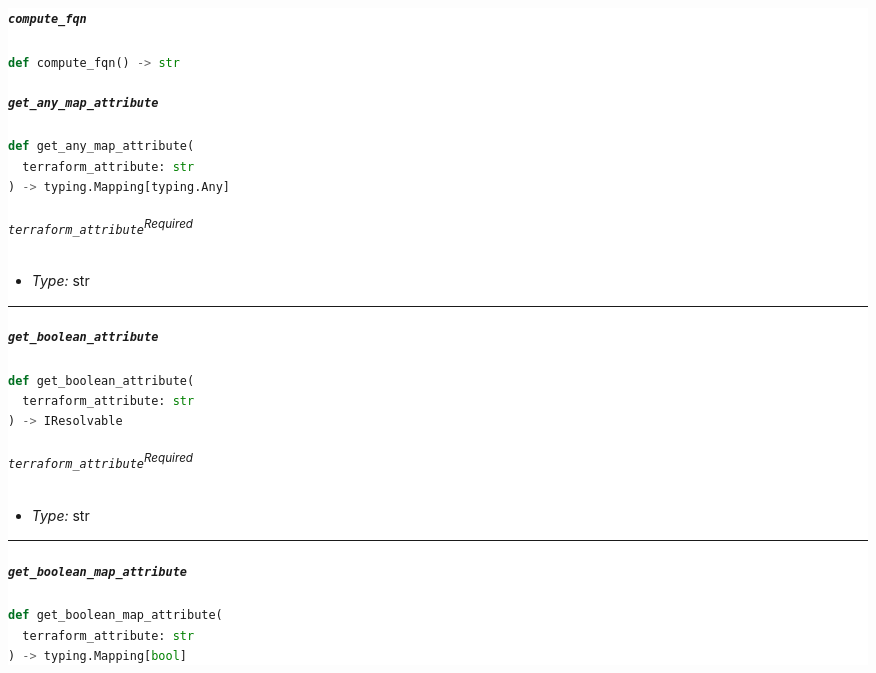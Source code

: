 
##### `compute_fqn` <a name="compute_fqn" id="@cdktf/provider-cloudflare.dataCloudflareWorkerVersion.DataCloudflareWorkerVersionAssetsConfigOutputReference.computeFqn"></a>

```python
def compute_fqn() -> str
```

##### `get_any_map_attribute` <a name="get_any_map_attribute" id="@cdktf/provider-cloudflare.dataCloudflareWorkerVersion.DataCloudflareWorkerVersionAssetsConfigOutputReference.getAnyMapAttribute"></a>

```python
def get_any_map_attribute(
  terraform_attribute: str
) -> typing.Mapping[typing.Any]
```

###### `terraform_attribute`<sup>Required</sup> <a name="terraform_attribute" id="@cdktf/provider-cloudflare.dataCloudflareWorkerVersion.DataCloudflareWorkerVersionAssetsConfigOutputReference.getAnyMapAttribute.parameter.terraformAttribute"></a>

- *Type:* str

---

##### `get_boolean_attribute` <a name="get_boolean_attribute" id="@cdktf/provider-cloudflare.dataCloudflareWorkerVersion.DataCloudflareWorkerVersionAssetsConfigOutputReference.getBooleanAttribute"></a>

```python
def get_boolean_attribute(
  terraform_attribute: str
) -> IResolvable
```

###### `terraform_attribute`<sup>Required</sup> <a name="terraform_attribute" id="@cdktf/provider-cloudflare.dataCloudflareWorkerVersion.DataCloudflareWorkerVersionAssetsConfigOutputReference.getBooleanAttribute.parameter.terraformAttribute"></a>

- *Type:* str

---

##### `get_boolean_map_attribute` <a name="get_boolean_map_attribute" id="@cdktf/provider-cloudflare.dataCloudflareWorkerVersion.DataCloudflareWorkerVersionAssetsConfigOutputReference.getBooleanMapAttribute"></a>

```python
def get_boolean_map_attribute(
  terraform_attribute: str
) -> typing.Mapping[bool]
```
